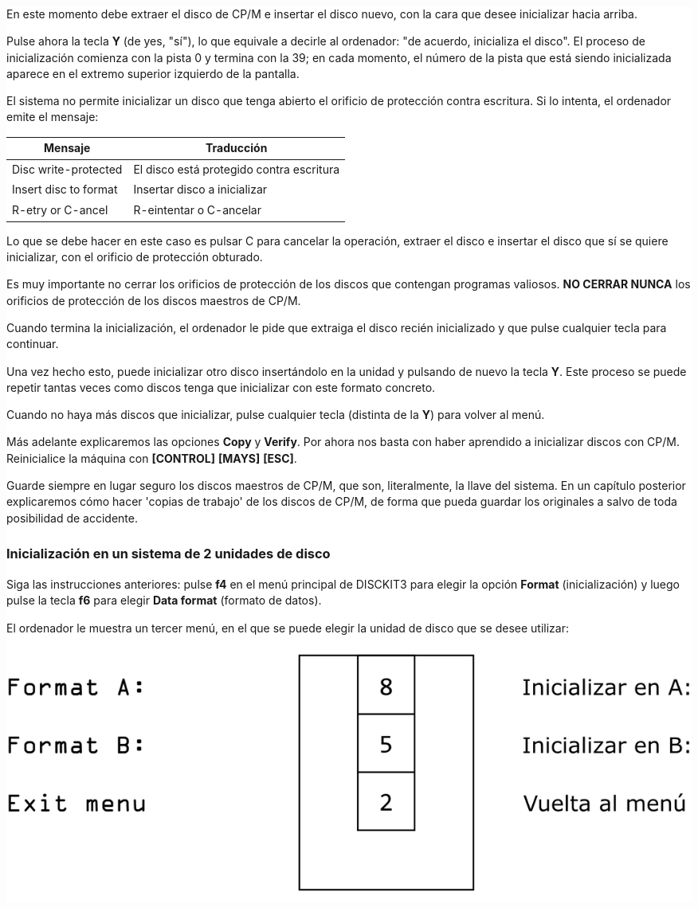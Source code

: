 En este momento debe extraer el disco de CP/M e insertar el disco nuevo, con la cara que desee inicializar hacia arriba.

Pulse ahora la tecla **Y** (de yes, "sí"), lo que equivale a decirle al ordenador: "de acuerdo, inicializa el disco". El proceso de inicialización comienza con la pista 0 y termina con la 39; en cada momento, el número de la pista que está siendo inicializada aparece en el extremo superior izquierdo de la pantalla.

El sistema no permite inicializar un disco que tenga abierto el orificio de protección contra escritura. Si lo intenta, el ordenador emite el mensaje: 

| Mensaje               | Traducción                               |
| --------------------- | ---------------------------------------- |
| Disc write-protected  | El disco está protegido contra escritura |
| Insert disc to format | Insertar disco a inicializar             |
| R-etry or C-ancel     | R-eintentar o C-ancelar                  |

Lo que se debe hacer en este caso es pulsar C para cancelar la operación, extraer el disco e insertar el disco que sí se quiere inicializar, con el orificio de protección obturado.

Es muy importante no cerrar los orificios de protección de los discos que contengan programas valiosos. **NO CERRAR NUNCA** los orificios de protección de los discos maestros de CP/M.

Cuando termina la inicialización, el ordenador le pide que extraiga el disco recién inicializado y que pulse cualquier tecla para continuar.

Una vez hecho esto, puede inicializar otro disco insertándolo en la unidad y pulsando de nuevo la tecla **Y**. Este proceso se puede repetir tantas veces como discos tenga que inicializar con este formato concreto.

Cuando no haya más discos que inicializar, pulse cualquier tecla (distinta de la **Y**) para volver al menú. 

Más adelante explicaremos las opciones **Copy** y **Verify**. Por ahora nos basta con haber aprendido a inicializar discos con CP/M. Reinicialice la máquina con **[CONTROL]** **[MAYS]** **[ESC]**.

Guarde siempre en lugar seguro los discos maestros de CP/M, que son, literalmente, la llave del sistema. En un capítulo posterior explicaremos cómo hacer 'copias de trabajo' de los discos de CP/M, de forma que pueda guardar los originales a salvo de toda posibilidad de accidente. 

### Inicialización en un sistema de 2 unidades de disco

Siga las instrucciones anteriores: pulse **f4** en el menú principal de DISCKIT3 para elegir la opción **Format** (inicialización) y luego pulse la tecla **f6** para elegir **Data format** (formato de datos).

El ordenador le muestra un tercer menú, en el que se puede elegir la unidad de disco que se desee utilizar:

![](svg/c01-p07-i05.svg)
